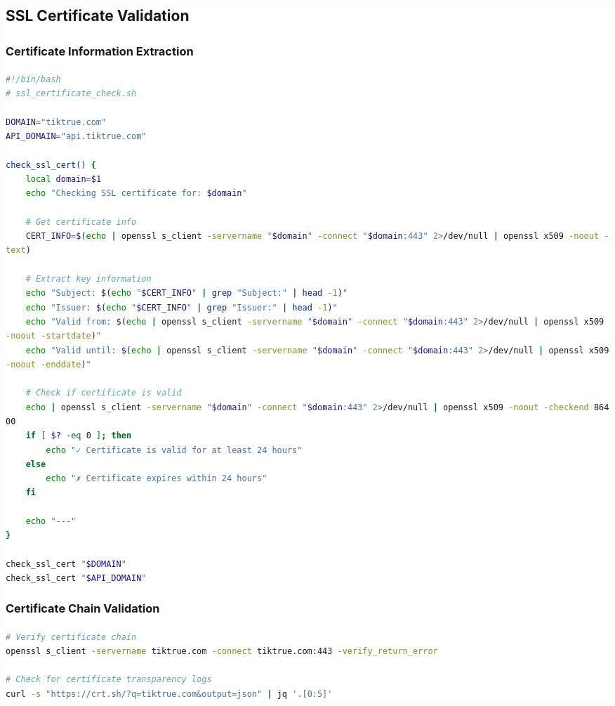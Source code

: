 ## SSL Certificate Validation

### Certificate Information Extraction
```bash
#!/bin/bash
# ssl_certificate_check.sh

DOMAIN="tiktrue.com"
API_DOMAIN="api.tiktrue.com"

check_ssl_cert() {
    local domain=$1
    echo "Checking SSL certificate for: $domain"
    
    # Get certificate info
    CERT_INFO=$(echo | openssl s_client -servername "$domain" -connect "$domain:443" 2>/dev/null | openssl x509 -noout -text)
    
    # Extract key information
    echo "Subject: $(echo "$CERT_INFO" | grep "Subject:" | head -1)"
    echo "Issuer: $(echo "$CERT_INFO" | grep "Issuer:" | head -1)"
    echo "Valid from: $(echo | openssl s_client -servername "$domain" -connect "$domain:443" 2>/dev/null | openssl x509 -noout -startdate)"
    echo "Valid until: $(echo | openssl s_client -servername "$domain" -connect "$domain:443" 2>/dev/null | openssl x509 -noout -enddate)"
    
    # Check if certificate is valid
    echo | openssl s_client -servername "$domain" -connect "$domain:443" 2>/dev/null | openssl x509 -noout -checkend 86400
    if [ $? -eq 0 ]; then
        echo "✓ Certificate is valid for at least 24 hours"
    else
        echo "✗ Certificate expires within 24 hours"
    fi
    
    echo "---"
}

check_ssl_cert "$DOMAIN"
check_ssl_cert "$API_DOMAIN"
```

### Certificate Chain Validation
```bash
# Verify certificate chain
openssl s_client -servername tiktrue.com -connect tiktrue.com:443 -verify_return_error

# Check for certificate transparency logs
curl -s "https://crt.sh/?q=tiktrue.com&output=json" | jq '.[0:5]'
```
